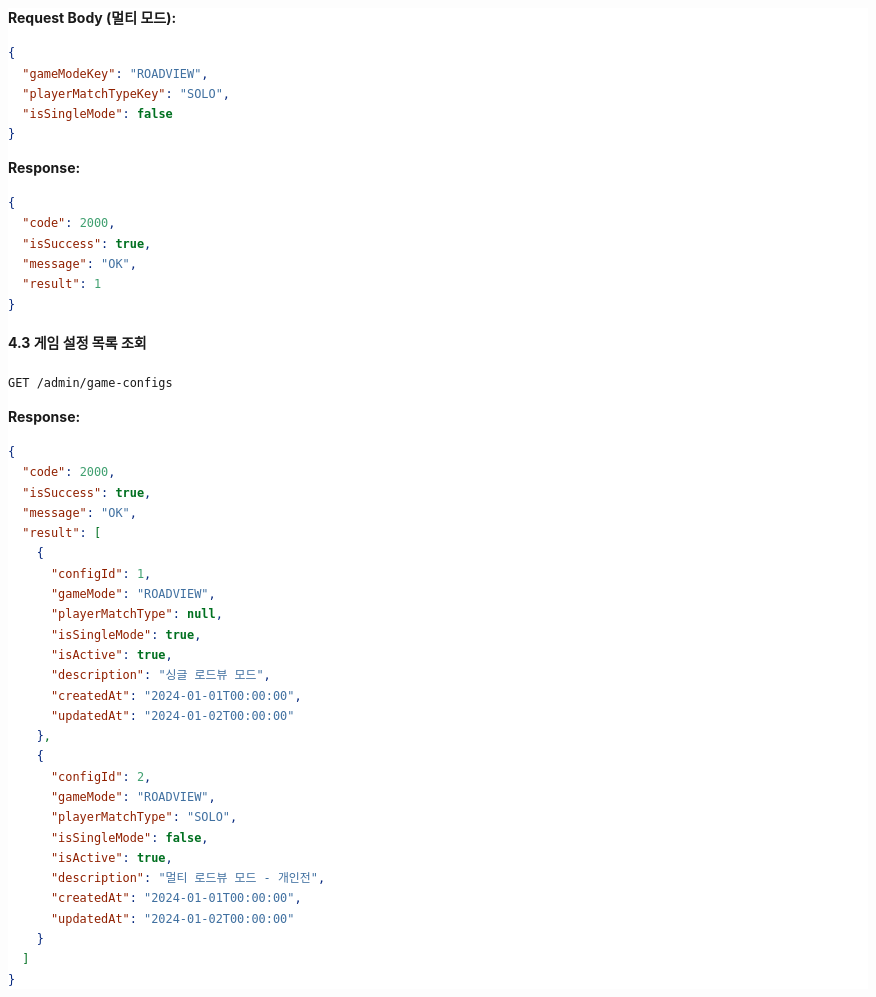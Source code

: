 **Request Body (멀티 모드):**
```json
{
  "gameModeKey": "ROADVIEW",
  "playerMatchTypeKey": "SOLO",
  "isSingleMode": false
}
```

**Response:**
```json
{
  "code": 2000,
  "isSuccess": true,
  "message": "OK",
  "result": 1
}
```

#### 4.3 게임 설정 목록 조회

```http
GET /admin/game-configs
```

**Response:**
```json
{
  "code": 2000,
  "isSuccess": true,
  "message": "OK",
  "result": [
    {
      "configId": 1,
      "gameMode": "ROADVIEW",
      "playerMatchType": null,
      "isSingleMode": true,
      "isActive": true,
      "description": "싱글 로드뷰 모드",
      "createdAt": "2024-01-01T00:00:00",
      "updatedAt": "2024-01-02T00:00:00"
    },
    {
      "configId": 2,
      "gameMode": "ROADVIEW",
      "playerMatchType": "SOLO",
      "isSingleMode": false,
      "isActive": true,
      "description": "멀티 로드뷰 모드 - 개인전",
      "createdAt": "2024-01-01T00:00:00",
      "updatedAt": "2024-01-02T00:00:00"
    }
  ]
}
```
